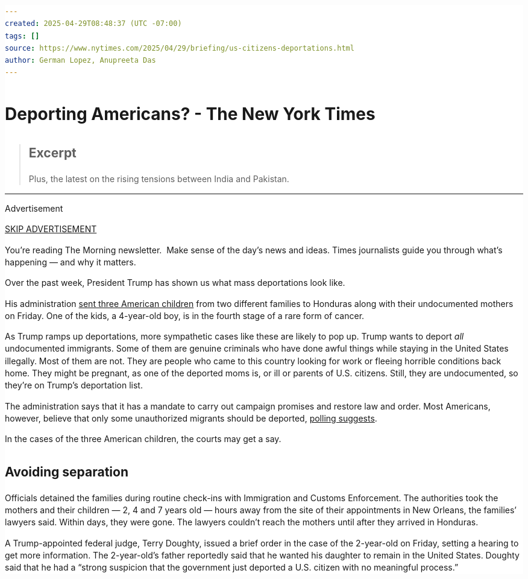 ```yaml
---
created: 2025-04-29T08:48:37 (UTC -07:00)
tags: []
source: https://www.nytimes.com/2025/04/29/briefing/us-citizens-deportations.html
author: German Lopez, Anupreeta Das
---
```


# Deporting Americans? - The New York Times

> ## Excerpt
> Plus, the latest on the rising tensions between India and Pakistan.

---
Advertisement

[SKIP ADVERTISEMENT](https://www.nytimes.com/2025/04/29/briefing/us-citizens-deportations.html#after-top)

You’re reading The Morning newsletter.  Make sense of the day’s news and ideas. Times journalists guide you through what’s happening — and why it matters.

Over the past week, President Trump has shown us what mass deportations look like.

His administration [sent three American children](https://www.nytimes.com/2025/04/28/us/politics/us-citizen-children-deported.html) from two different families to Honduras along with their undocumented mothers on Friday. One of the kids, a 4-year-old boy, is in the fourth stage of a rare form of cancer.

As Trump ramps up deportations, more sympathetic cases like these are likely to pop up. Trump wants to deport _all_ undocumented immigrants. Some of them are genuine criminals who have done awful things while staying in the United States illegally. Most of them are not. They are people who came to this country looking for work or fleeing horrible conditions back home. They might be pregnant, as one of the deported moms is, or ill or parents of U.S. citizens. Still, they are undocumented, so they’re on Trump’s deportation list.

The administration says that it has a mandate to carry out campaign promises and restore law and order. Most Americans, however, believe that only some unauthorized migrants should be deported, [polling suggests](https://www.pewresearch.org/race-and-ethnicity/2025/03/26/americans-views-of-deportations/).

In the cases of the three American children, the courts may get a say.

## Avoiding separation

Officials detained the families during routine check-ins with Immigration and Customs Enforcement. The authorities took the mothers and their children — 2, 4 and 7 years old — hours away from the site of their appointments in New Orleans, the families’ lawyers said. Within days, they were gone. The lawyers couldn’t reach the mothers until after they arrived in Honduras.

A Trump-appointed federal judge, Terry Doughty, issued a brief order in the case of the 2-year-old on Friday, setting a hearing to get more information. The 2-year-old’s father reportedly said that he wanted his daughter to remain in the United States. Doughty said that he had a “strong suspicion that the government just deported a U.S. citizen with no meaningful process.”
